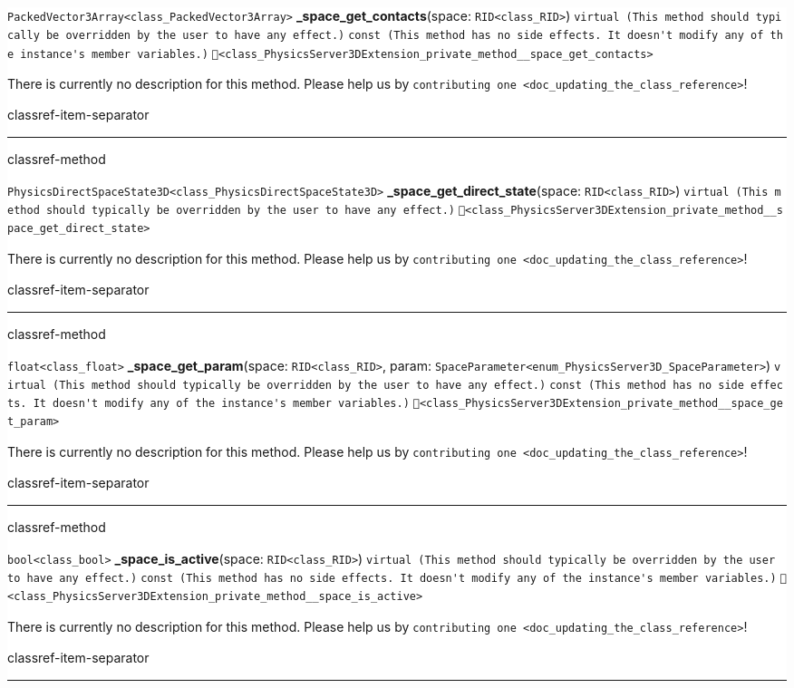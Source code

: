 `PackedVector3Array<class_PackedVector3Array>`
**\_space\_get\_contacts**(space: `RID<class_RID>`)
`virtual (This method should typically be overridden by the user to have any effect.)`
`const (This method has no side effects. It doesn't modify any of the instance's member variables.)`
`🔗<class_PhysicsServer3DExtension_private_method__space_get_contacts>`

There is currently no description for this method. Please help us by
`contributing one <doc_updating_the_class_reference>`!

classref-item-separator

------------------------------------------------------------------------

classref-method

`PhysicsDirectSpaceState3D<class_PhysicsDirectSpaceState3D>`
**\_space\_get\_direct\_state**(space: `RID<class_RID>`)
`virtual (This method should typically be overridden by the user to have any effect.)`
`🔗<class_PhysicsServer3DExtension_private_method__space_get_direct_state>`

There is currently no description for this method. Please help us by
`contributing one <doc_updating_the_class_reference>`!

classref-item-separator

------------------------------------------------------------------------

classref-method

`float<class_float>` **\_space\_get\_param**(space: `RID<class_RID>`,
param: `SpaceParameter<enum_PhysicsServer3D_SpaceParameter>`)
`virtual (This method should typically be overridden by the user to have any effect.)`
`const (This method has no side effects. It doesn't modify any of the instance's member variables.)`
`🔗<class_PhysicsServer3DExtension_private_method__space_get_param>`

There is currently no description for this method. Please help us by
`contributing one <doc_updating_the_class_reference>`!

classref-item-separator

------------------------------------------------------------------------

classref-method

`bool<class_bool>` **\_space\_is\_active**(space: `RID<class_RID>`)
`virtual (This method should typically be overridden by the user to have any effect.)`
`const (This method has no side effects. It doesn't modify any of the instance's member variables.)`
`🔗<class_PhysicsServer3DExtension_private_method__space_is_active>`

There is currently no description for this method. Please help us by
`contributing one <doc_updating_the_class_reference>`!

classref-item-separator

------------------------------------------------------------------------
